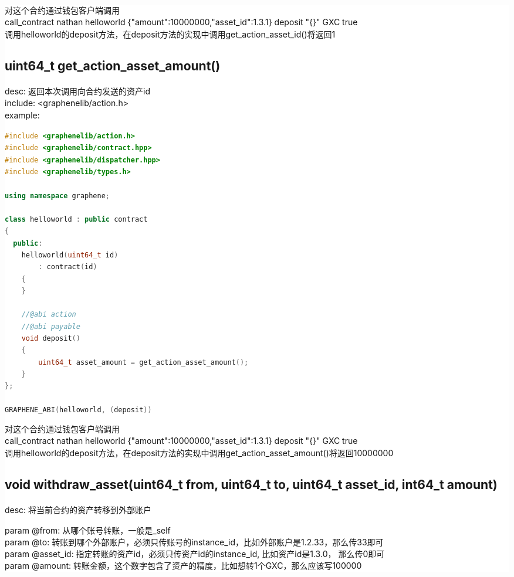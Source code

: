 
对这个合约通过钱包客户端调用  
call\_contract nathan helloworld {"amount":10000000,"asset\_id":1.3.1} deposit "{}" GXC true  
调用helloworld的deposit方法，在deposit方法的实现中调用get\_action\_asset\_id()将返回1



## <a name="get_action_asset_amount"></a>uint64\_t get\_action\_asset\_amount()
desc: 返回本次调用向合约发送的资产id  
include: \<graphenelib/action.h>  
example: 

```c++
#include <graphenelib/action.h>
#include <graphenelib/contract.hpp>
#include <graphenelib/dispatcher.hpp>
#include <graphenelib/types.h>

using namespace graphene;

class helloworld : public contract
{
  public:
    helloworld(uint64_t id) 
        : contract(id)
    {   
    }   

    //@abi action
    //@abi payable
    void deposit()
    {   
        uint64_t asset_amount = get_action_asset_amount();
    }   
};

GRAPHENE_ABI(helloworld, (deposit))
```

对这个合约通过钱包客户端调用  
call\_contract nathan helloworld {"amount":10000000,"asset\_id":1.3.1} deposit "{}" GXC true  
调用helloworld的deposit方法，在deposit方法的实现中调用get\_action\_asset\_amount()将返回10000000

## <a name="withdraw_asset"></a>void withdraw_asset(uint64\_t from, uint64\_t to, uint64\_t asset\_id, int64\_t amount)
desc: 将当前合约的资产转移到外部账户  

param @from: 从哪个账号转账，一般是_self  
param @to: 转账到哪个外部账户，必须只传账号的instance\_id，比如外部账户是1.2.33，那么传33即可  
param @asset\_id: 指定转账的资产id，必须只传资产id的instance\_id, 比如资产id是1.3.0， 那么传0即可  
param @amount: 转账金额，这个数字包含了资产的精度，比如想转1个GXC，那么应该写100000  
